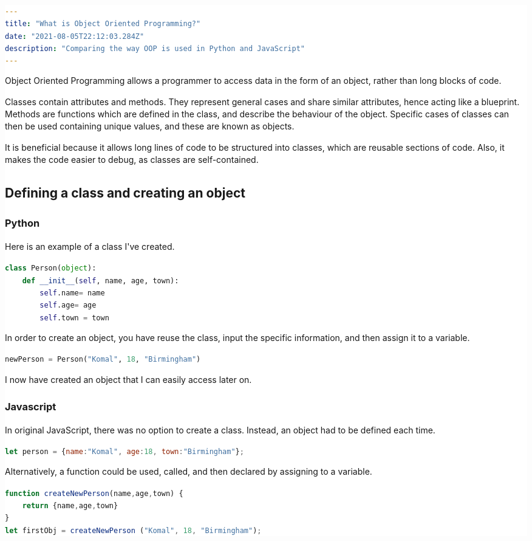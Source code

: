 ```yaml
---
title: "What is Object Oriented Programming?"
date: "2021-08-05T22:12:03.284Z"
description: "Comparing the way OOP is used in Python and JavaScript"
---
```


Object Oriented Programming allows a programmer to access data in the form of an object, rather than long blocks of code.

Classes contain attributes and methods. They represent general cases and share similar attributes, hence acting like a blueprint. Methods are functions which are defined in the class, and describe the behaviour of the object.
Specific cases of classes can then be used containing unique values, and these are known as objects.

It is beneficial because it allows long lines of code to be structured into classes, which are reusable sections of code. 
Also, it makes the code easier to debug, as classes are self-contained. 

## Defining a class and creating an object

### Python

Here is an example of a class I've created. 
```py
class Person(object):
    def __init__(self, name, age, town):
        self.name= name
        self.age= age
        self.town = town
```

In order to create an object, you have reuse the class, input the specific information, and then assign it to a variable.
```py
newPerson = Person("Komal", 18, "Birmingham")
```
I now have created an object that I can easily access later on. 

### Javascript

In original JavaScript, there was no option to create a class. Instead, an object had to be defined each time. 
```js
let person = {name:"Komal", age:18, town:"Birmingham"};
```
Alternatively, a function could be used, called, and then declared by assigning to a variable. 
```js
function createNewPerson(name,age,town) {
    return {name,age,town}
}
let firstObj = createNewPerson ("Komal", 18, "Birmingham");
```
